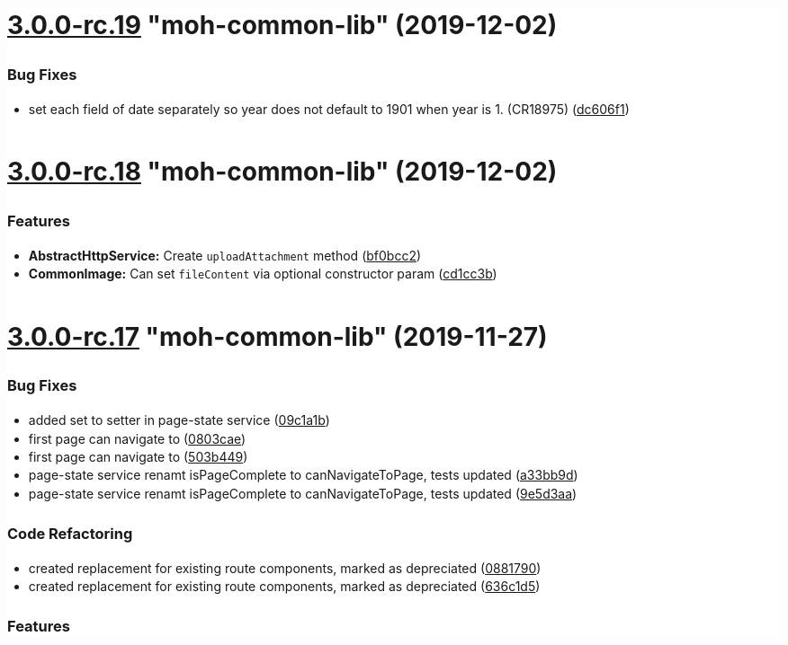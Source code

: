 # [3.0.0-rc.19](https://github.com/bcgov/moh-common-styles/compare/v3.0.0-rc.18...v3.0.0-rc.19) "moh-common-lib" (2019-12-02)


### Bug Fixes

* set each field of date separately so year does not default to 1901 when year is 1. (CR18975) ([dc606f1](https://github.com/bcgov/moh-common-styles/commit/dc606f1))



# [3.0.0-rc.18](https://github.com/bcgov/moh-common-styles/compare/v3.0.0-rc.17...v3.0.0-rc.18) "moh-common-lib" (2019-12-02)


### Features

* **AbstractHttpService:** Create `uploadAttachment` method ([bf0bcc2](https://github.com/bcgov/moh-common-styles/commit/bf0bcc2))
* **CommonImage:** Can set `fileContent` via optional constructor param ([cd1cc3b](https://github.com/bcgov/moh-common-styles/commit/cd1cc3b))



# [3.0.0-rc.17](https://github.com/bcgov/moh-common-styles/compare/v3.0.0-rc.16...v3.0.0-rc.17) "moh-common-lib" (2019-11-27)


### Bug Fixes

* added set to setter in page-state service ([09c1a1b](https://github.com/bcgov/moh-common-styles/commit/09c1a1b))
* first page can navigate to ([0803cae](https://github.com/bcgov/moh-common-styles/commit/0803cae))
* first page can navigate to ([503b449](https://github.com/bcgov/moh-common-styles/commit/503b449))
* page-state service renamt isPageComplete to canNavigateToPage, tests updated ([a33bb9d](https://github.com/bcgov/moh-common-styles/commit/a33bb9d))
* page-state service renamt isPageComplete to canNavigateToPage, tests updated ([9e5d3aa](https://github.com/bcgov/moh-common-styles/commit/9e5d3aa))


### Code Refactoring

* created replacement for existing route components, marked as depreciated ([0881790](https://github.com/bcgov/moh-common-styles/commit/0881790))
* created replacement for existing route components, marked as depreciated ([636c1d5](https://github.com/bcgov/moh-common-styles/commit/636c1d5))


### Features
